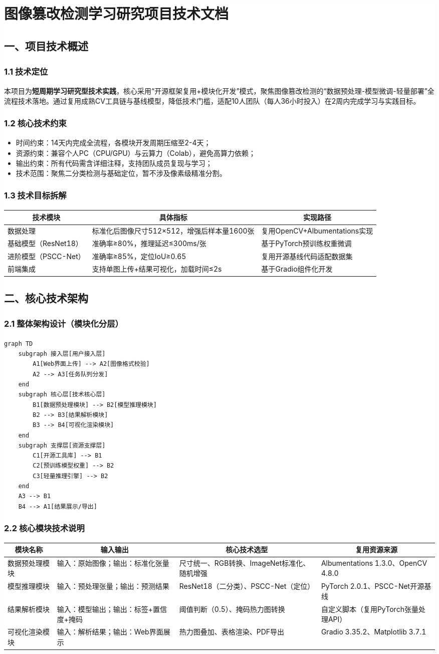 # 图像篡改检测学习研究项目技术文档
## 一、项目技术概述
### 1.1 技术定位
本项目为**短周期学习研究型技术实践**，核心采用“开源框架复用+模块化开发”模式，聚焦图像篡改检测的“数据预处理-模型微调-轻量部署”全流程技术落地。通过复用成熟CV工具链与基线模型，降低技术门槛，适配10人团队（每人36小时投入）在2周内完成学习与实践目标。

### 1.2 核心技术约束
- 时间约束：14天内完成全流程，各模块开发周期压缩至2-4天；
- 资源约束：兼容个人PC（CPU/GPU）与云算力（Colab），避免高算力依赖；
- 输出约束：所有代码需含详细注释，支持团队成员复现与学习；
- 技术范围：聚焦二分类检测与基础定位，暂不涉及像素级精准分割。

### 1.3 技术目标拆解
| 技术模块         | 具体指标                | 实现路径                          |
|------------------|-------------------------|-----------------------------------|
| 数据处理         | 标准化后图像尺寸512×512，增强后样本量1600张 | 复用OpenCV+Albumentations实现    |
| 基础模型（ResNet18） | 准确率≥80%，推理延迟≤300ms/张 | 基于PyTorch预训练权重微调         |
| 进阶模型（PSCC-Net） | 准确率≥85%，定位IoU≥0.65 | 复用开源基线代码适配数据集        |
| 前端集成         | 支持单图上传+结果可视化，加载时间≤2s | 基于Gradio组件化开发              |


## 二、核心技术架构
### 2.1 整体架构设计（模块化分层）
```mermaid
graph TD
    subgraph 接入层[用户接入层]
        A1[Web界面上传] --> A2[图像格式校验]
        A2 --> A3[任务队列分发]
    end
    subgraph 核心层[技术核心层]
        B1[数据预处理模块] --> B2[模型推理模块]
        B2 --> B3[结果解析模块]
        B3 --> B4[可视化渲染模块]
    end
    subgraph 支撑层[资源支撑层]
        C1[开源工具库] --> B1
        C2[预训练模型权重] --> B2
        C3[轻量推理引擎] --> B2
    end
    A3 --> B1
    B4 --> A1[结果展示/导出]
```

### 2.2 核心模块技术说明
| 模块名称         | 输入输出                          | 核心技术选型                          | 复用资源来源                          |
|------------------|-----------------------------------|---------------------------------------|---------------------------------------|
| 数据预处理模块   | 输入：原始图像；输出：标准化张量  | 尺寸统一、RGB转换、ImageNet标准化、随机增强 | Albumentations 1.3.0、OpenCV 4.8.0   |
| 模型推理模块     | 输入：预处理张量；输出：预测结果  | ResNet18（二分类）、PSCC-Net（定位） | PyTorch 2.0.1、PSCC-Net开源基线       |
| 结果解析模块     | 输入：模型输出；输出：标签+置信度+掩码 | 阈值判断（0.5）、掩码热力图转换       | 自定义脚本（复用PyTorch张量处理API）  |
| 可视化渲染模块   | 输入：解析结果；输出：Web界面展示 | 热力图叠加、表格渲染、PDF导出         | Gradio 3.35.2、Matplotlib 3.7.1       |
